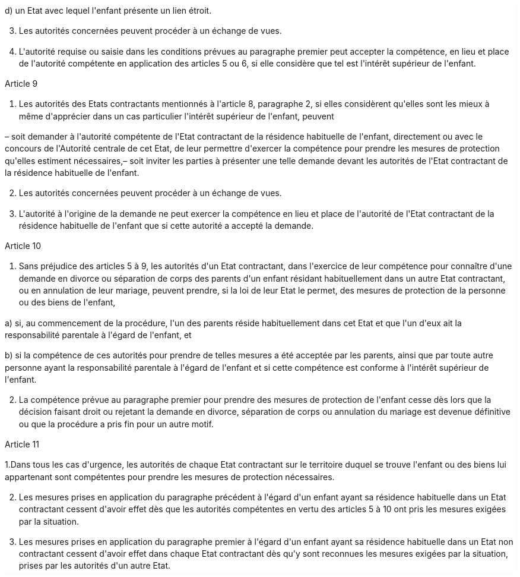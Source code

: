d) un Etat avec lequel l'enfant présente un lien étroit.

3. Les autorités concernées peuvent procéder à un échange de vues.

4. L'autorité requise ou saisie dans les conditions prévues au paragraphe premier peut accepter la compétence, en lieu et place de l'autorité compétente en application des articles 5 ou 6, si elle considère que tel est l'intérêt supérieur de l'enfant.

Article 9

1. Les autorités des Etats contractants mentionnés à l'article 8, paragraphe 2, si elles considèrent qu'elles sont les mieux à même d'apprécier dans un cas particulier l'intérêt supérieur de l'enfant, peuvent

– soit demander à l'autorité compétente de l'Etat contractant de la résidence habituelle de l'enfant, directement ou avec le concours de l'Autorité centrale de cet Etat, de leur permettre d'exercer la compétence pour prendre les mesures de protection qu'elles estiment nécessaires,– soit inviter les parties à présenter une telle demande devant les autorités de l'Etat contractant de la résidence habituelle de l'enfant.

2. Les autorités concernées peuvent procéder à un échange de vues.

3. L'autorité à l'origine de la demande ne peut exercer la compétence en lieu et place de l'autorité de l'Etat contractant de la résidence habituelle de l'enfant que si cette autorité a accepté la demande.

Article 10

1. Sans préjudice des articles 5 à 9, les autorités d'un Etat contractant, dans l'exercice de leur compétence pour connaître d'une demande en divorce ou séparation de corps des parents d'un enfant résidant habituellement dans un autre Etat contractant, ou en annulation de leur mariage, peuvent prendre, si la loi de leur Etat le permet, des mesures de protection de la personne ou des biens de l'enfant,

a) si, au commencement de la procédure, l'un des parents réside habituellement dans cet Etat et que l'un d'eux ait la responsabilité parentale à l'égard de l'enfant, et

b) si la compétence de ces autorités pour prendre de telles mesures a été acceptée par les parents, ainsi que par toute autre personne ayant la responsabilité parentale à l'égard de l'enfant et si cette compétence est conforme à l'intérêt supérieur de l'enfant.

2. La compétence prévue au paragraphe premier pour prendre des mesures de protection de l'enfant cesse dès lors que la décision faisant droit ou rejetant la demande en divorce, séparation de corps ou annulation du mariage est devenue définitive ou que la procédure a pris fin pour un autre motif.

Article 11

1.Dans tous les cas d'urgence, les autorités de chaque Etat contractant sur le territoire duquel se trouve l'enfant ou des biens lui appartenant sont compétentes pour prendre les mesures de protection nécessaires.

2. Les mesures prises en application du paragraphe précédent à l'égard d'un enfant ayant sa résidence habituelle dans un Etat contractant cessent d'avoir effet dès que les autorités compétentes en vertu des articles 5 à 10 ont pris les mesures exigées par la situation.

3. Les mesures prises en application du paragraphe premier à l'égard d'un enfant ayant sa résidence habituelle dans un Etat non contractant cessent d'avoir effet dans chaque Etat contractant dès qu'y sont reconnues les mesures exigées par la situation, prises par les autorités d'un autre Etat.
